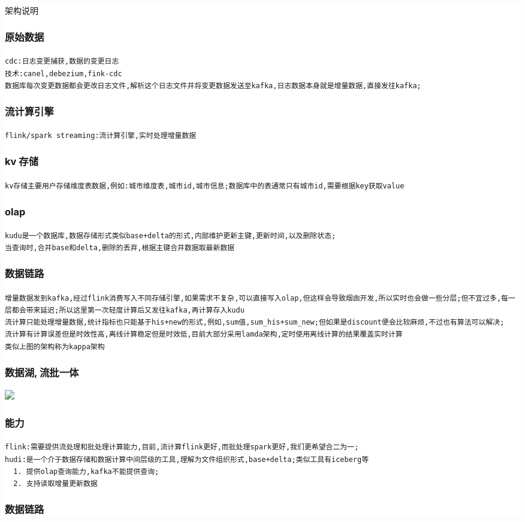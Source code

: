 架构说明

### **原始数据**

```text
cdc:日志变更捕获,数据的变更日志
技术:canel,debezium,fink-cdc
数据库每次变更数据都会更改日志文件,解析这个日志文件并将变更数据发送至kafka,日志数据本身就是增量数据,直接发往kafka;
```

### **流计算引擎**

```text
flink/spark streaming:流计算引擎,实时处理增量数据
```

### **kv 存储**

```text
kv存储主要用户存储维度表数据,例如:城市维度表,城市id,城市信息;数据库中的表通常只有城市id,需要根据key获取value
```

### **olap**

```text
kudu是一个数据库,数据存储形式类似base+delta的形式,内部维护更新主键,更新时间,以及删除状态;
当查询时,合并base和delta,删除的丢弃,根据主键合并数据取最新数据
```

### **数据链路**

```text
增量数据发到kafka,经过flink消费写入不同存储引擎,如果需求不复杂,可以直接写入olap,但这样会导致烟囱开发,所以实时也会做一些分层;但不宜过多,每一层都会带来延迟;所以这里第一次轻度计算后又发往kafka,再计算存入kudu
流计算只能处理增量数据,统计指标也只能基于his+new的形式,例如,sum值,sum_his+sum_new;但如果是discount便会比较麻烦,不过也有算法可以解决;
流计算有计算误差但是时效性高,离线计算稳定但是时效低,目前大部分采用lamda架构,定时使用离线计算的结果覆盖实时计算
类似上图的架构称为kappa架构
```

### **数据湖, 流批一体**

![](https://github.com/Hsu-Outer-Brain/WebCliperCDN_001/blob/main/img3/2023-2-17%2017-20-12/f7513938-b380-4dc5-b599-da70e0d18917.png?raw=true)

### **能力**

```text
flink:需要提供流处理和批处理计算能力,目前,流计算flink更好,而批处理spark更好,我们更希望合二为一;
hudi:是一个介于数据存储和数据计算中间层级的工具,理解为文件组织形式,base+delta;类似工具有iceberg等
  1. 提供olap查询能力,kafka不能提供查询; 
  2. 支持读取增量更新数据
```

### **数据链路**
